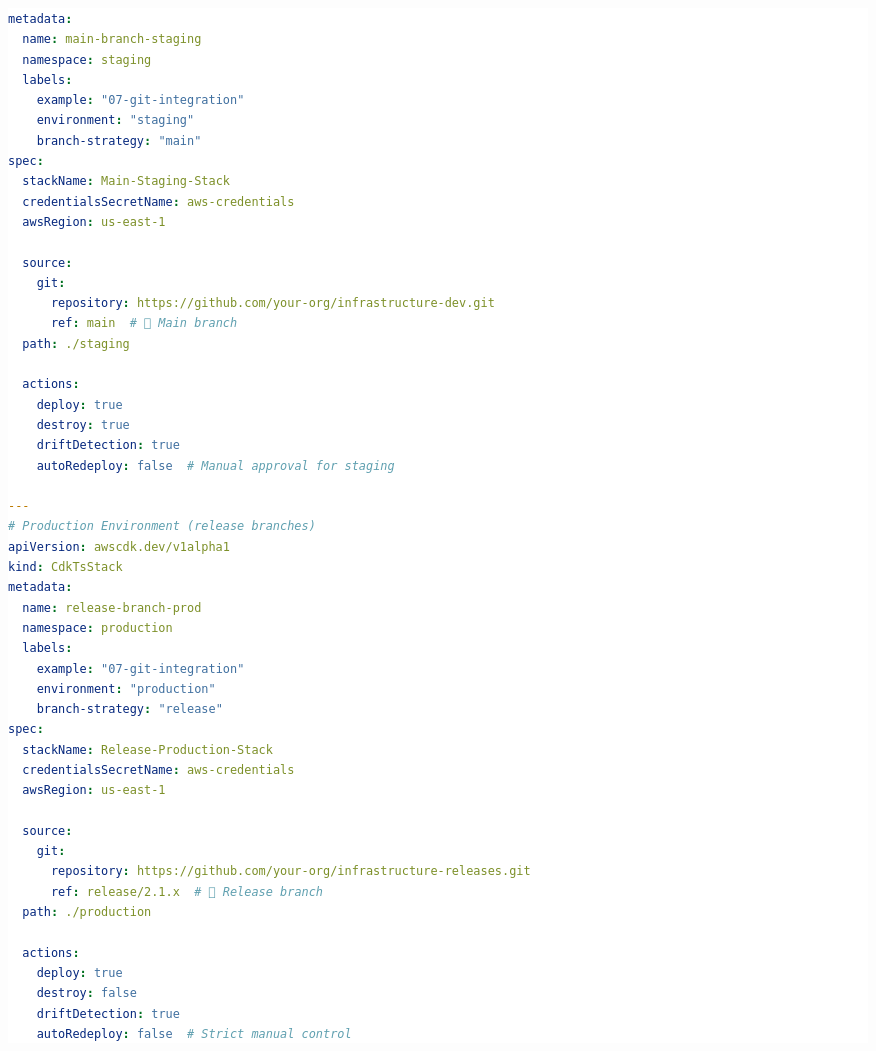 ```yaml
metadata:
  name: main-branch-staging
  namespace: staging
  labels:
    example: "07-git-integration"
    environment: "staging"
    branch-strategy: "main"
spec:
  stackName: Main-Staging-Stack
  credentialsSecretName: aws-credentials
  awsRegion: us-east-1
  
  source:
    git:
      repository: https://github.com/your-org/infrastructure-dev.git
      ref: main  # 🌿 Main branch
  path: ./staging
  
  actions:
    deploy: true
    destroy: true
    driftDetection: true
    autoRedeploy: false  # Manual approval for staging
  
---
# Production Environment (release branches)
apiVersion: awscdk.dev/v1alpha1
kind: CdkTsStack
metadata:
  name: release-branch-prod
  namespace: production
  labels:
    example: "07-git-integration"
    environment: "production"
    branch-strategy: "release"
spec:
  stackName: Release-Production-Stack
  credentialsSecretName: aws-credentials
  awsRegion: us-east-1
  
  source:
    git:
      repository: https://github.com/your-org/infrastructure-releases.git
      ref: release/2.1.x  # 🌿 Release branch
  path: ./production
  
  actions:
    deploy: true
    destroy: false
    driftDetection: true
    autoRedeploy: false  # Strict manual control
```
